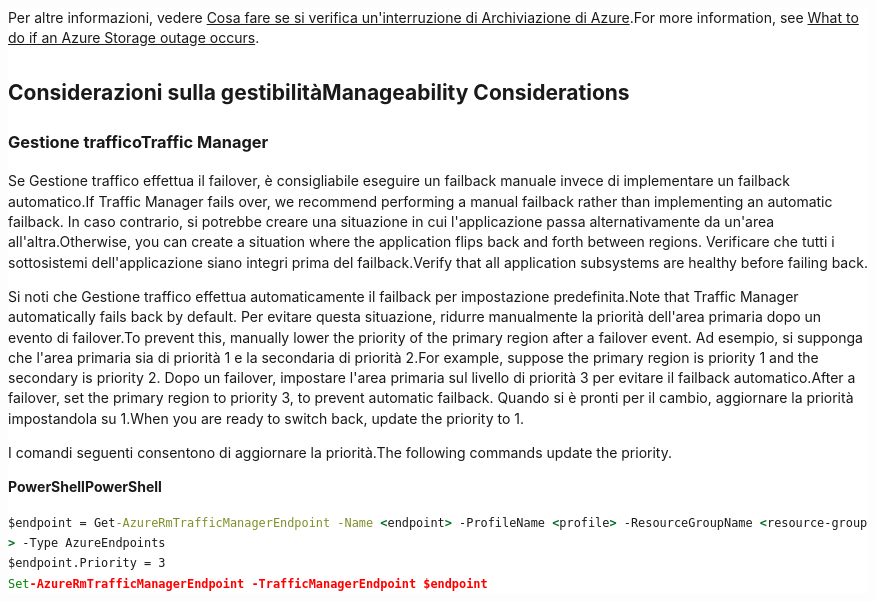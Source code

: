 <span data-ttu-id="c8f58-226">Per altre informazioni, vedere [Cosa fare se si verifica un'interruzione di Archiviazione di Azure][storage-outage].</span><span class="sxs-lookup"><span data-stu-id="c8f58-226">For more information, see [What to do if an Azure Storage outage occurs][storage-outage].</span></span>

## <a name="manageability-considerations"></a><span data-ttu-id="c8f58-227">Considerazioni sulla gestibilità</span><span class="sxs-lookup"><span data-stu-id="c8f58-227">Manageability Considerations</span></span>

### <a name="traffic-manager"></a><span data-ttu-id="c8f58-228">Gestione traffico</span><span class="sxs-lookup"><span data-stu-id="c8f58-228">Traffic Manager</span></span>

<span data-ttu-id="c8f58-229">Se Gestione traffico effettua il failover, è consigliabile eseguire un failback manuale invece di implementare un failback automatico.</span><span class="sxs-lookup"><span data-stu-id="c8f58-229">If Traffic Manager fails over, we recommend performing a manual failback rather than implementing an automatic failback.</span></span> <span data-ttu-id="c8f58-230">In caso contrario, si potrebbe creare una situazione in cui l'applicazione passa alternativamente da un'area all'altra.</span><span class="sxs-lookup"><span data-stu-id="c8f58-230">Otherwise, you can create a situation where the application flips back and forth between regions.</span></span> <span data-ttu-id="c8f58-231">Verificare che tutti i sottosistemi dell'applicazione siano integri prima del failback.</span><span class="sxs-lookup"><span data-stu-id="c8f58-231">Verify that all application subsystems are healthy before failing back.</span></span>

<span data-ttu-id="c8f58-232">Si noti che Gestione traffico effettua automaticamente il failback per impostazione predefinita.</span><span class="sxs-lookup"><span data-stu-id="c8f58-232">Note that Traffic Manager automatically fails back by default.</span></span> <span data-ttu-id="c8f58-233">Per evitare questa situazione, ridurre manualmente la priorità dell'area primaria dopo un evento di failover.</span><span class="sxs-lookup"><span data-stu-id="c8f58-233">To prevent this, manually lower the priority of the primary region after a failover event.</span></span> <span data-ttu-id="c8f58-234">Ad esempio, si supponga che l'area primaria sia di priorità 1 e la secondaria di priorità 2.</span><span class="sxs-lookup"><span data-stu-id="c8f58-234">For example, suppose the primary region is priority 1 and the secondary is priority 2.</span></span> <span data-ttu-id="c8f58-235">Dopo un failover, impostare l'area primaria sul livello di priorità 3 per evitare il failback automatico.</span><span class="sxs-lookup"><span data-stu-id="c8f58-235">After a failover, set the primary region to priority 3, to prevent automatic failback.</span></span> <span data-ttu-id="c8f58-236">Quando si è pronti per il cambio, aggiornare la priorità impostandola su 1.</span><span class="sxs-lookup"><span data-stu-id="c8f58-236">When you are ready to switch back, update the priority to 1.</span></span>

<span data-ttu-id="c8f58-237">I comandi seguenti consentono di aggiornare la priorità.</span><span class="sxs-lookup"><span data-stu-id="c8f58-237">The following commands update the priority.</span></span>

<span data-ttu-id="c8f58-238">**PowerShell**</span><span class="sxs-lookup"><span data-stu-id="c8f58-238">**PowerShell**</span></span>

```bat
$endpoint = Get-AzureRmTrafficManagerEndpoint -Name <endpoint> -ProfileName <profile> -ResourceGroupName <resource-group> -Type AzureEndpoints
$endpoint.Priority = 3
Set-AzureRmTrafficManagerEndpoint -TrafficManagerEndpoint $endpoint
```


[azure-sql-db]: https://azure.microsoft.com/documentation/services/sql-database/
[azure-dns]: /azure/dns/dns-overview
[cosmosdb-geo]: /azure/cosmos-db/distribute-data-globally
[guidance-web-apps-scalability]: ./scalable-web-app.md
[health-endpoint-monitoring-pattern]: https://msdn.microsoft.com/library/dn589789.aspx
[ra-grs]: /azure/storage/storage-redundancy#read-access-geo-redundant-storage
[regional-pairs]: /azure/best-practices-availability-paired-regions
[resource groups]: /azure/azure-resource-manager/resource-group-overview#resource-groups
[services-by-region]: https://azure.microsoft.com/regions/#services
[sql-failover]: /azure/sql-database/sql-database-disaster-recovery
[sql-replication]: /azure/sql-database/sql-database-geo-replication-overview
[sql-rpo]: /azure/sql-database/sql-database-business-continuity#sql-database-features-that-you-can-use-to-provide-business-continuity
[storage-outage]: /azure/storage/storage-disaster-recovery-guidance
[tm-configure-failover]: /azure/traffic-manager/traffic-manager-configure-failover-routing-method
[tm-monitoring]: /azure/traffic-manager/traffic-manager-monitoring
[tm-ps]: /powershell/module/azurerm.trafficmanager
[tm-routing]: /azure/traffic-manager/traffic-manager-routing-methods
[tm-sla]: https://azure.microsoft.com/support/legal/sla/traffic-manager
[traffic-manager]: https://azure.microsoft.com/services/traffic-manager
[visio-download]: https://archcenter.blob.core.windows.net/cdn/app-service-reference-architectures.vsdx